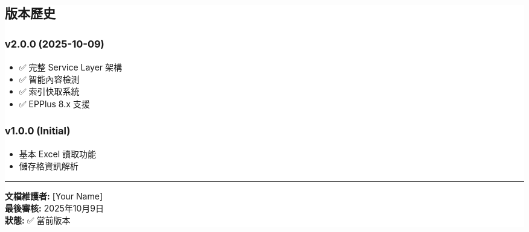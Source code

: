 
## 版本歷史

### v2.0.0 (2025-10-09)
- ✅ 完整 Service Layer 架構
- ✅ 智能內容檢測
- ✅ 索引快取系統
- ✅ EPPlus 8.x 支援

### v1.0.0 (Initial)
- 基本 Excel 讀取功能
- 儲存格資訊解析

---

**文檔維護者:** [Your Name]  
**最後審核:** 2025年10月9日  
**狀態:** ✅ 當前版本
